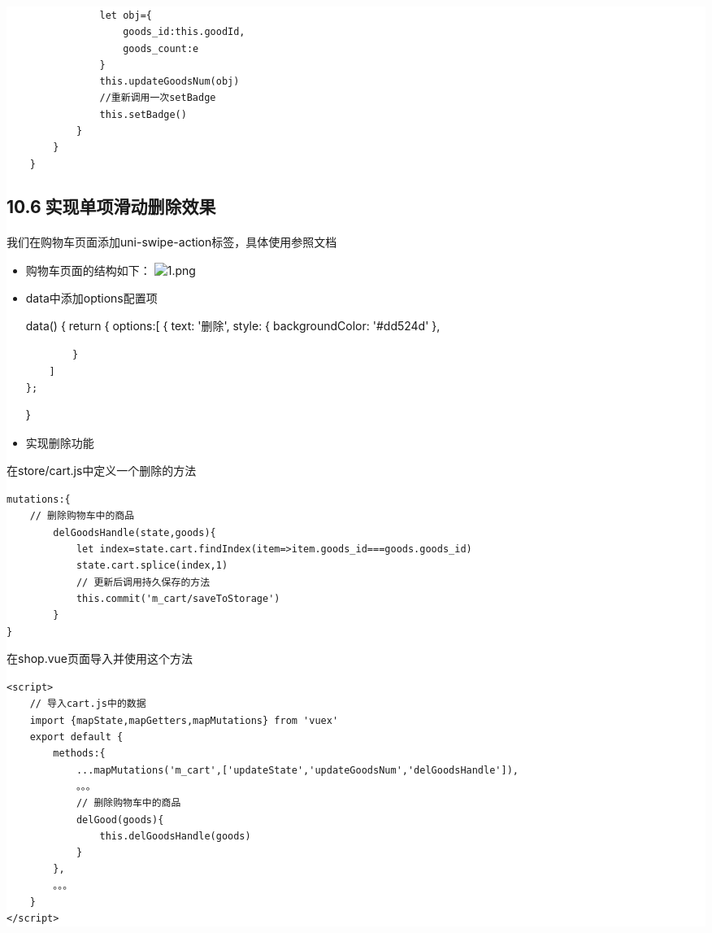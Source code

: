     				let obj={
    					goods_id:this.goodId,
    					goods_count:e
    				}
    				this.updateGoodsNum(obj)
    				//重新调用一次setBadge
    				this.setBadge()
    			}
    		}
    	}

## 10.6 实现单项滑动删除效果

我们在购物车页面添加uni-swipe-action标签，具体使用参照文档

*   购物车页面的结构如下：
    ![1.png](https://note.youdao.com/yws/res/6158/WEBRESOURCE0227d87d6d5469ea8e38faf55dfd9d5f)

*   data中添加options配置项



    data() {
    	return {
    		options:[
    			{
    				text: '删除',
    				style: {
    					backgroundColor: '#dd524d'
    				},
    							
    			}
    		]
    	};
    }

*   实现删除功能

在store/cart.js中定义一个删除的方法

    mutations:{
        // 删除购物车中的商品
    		delGoodsHandle(state,goods){
    			let index=state.cart.findIndex(item=>item.goods_id===goods.goods_id)
    			state.cart.splice(index,1)
    			// 更新后调用持久保存的方法
    			this.commit('m_cart/saveToStorage')
    		}
    }

在shop.vue页面导入并使用这个方法

    <script>
    	// 导入cart.js中的数据
    	import {mapState,mapGetters,mapMutations} from 'vuex'
    	export default {
    		methods:{
    			...mapMutations('m_cart',['updateState','updateGoodsNum','delGoodsHandle']),
    			。。。
    			// 删除购物车中的商品
    			delGood(goods){
    				this.delGoodsHandle(goods)
    			}
    		},
    		。。。
    	}
    </script>
